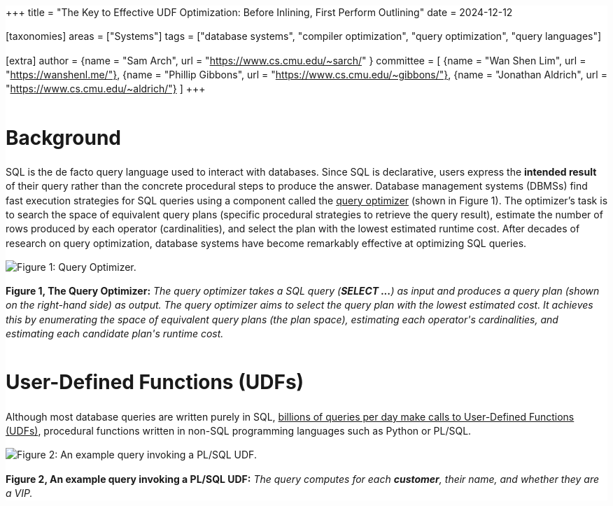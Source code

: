 +++
title = "The Key to Effective UDF Optimization: Before Inlining, First Perform Outlining"
date = 2024-12-12

[taxonomies]
areas = ["Systems"]
tags = ["database systems", "compiler optimization", "query optimization", "query languages"]

[extra]
author = {name = "Sam Arch", url = "https://www.cs.cmu.edu/~sarch/" }
committee = [
    {name = "Wan Shen Lim", url = "https://wanshenl.me/"},
    {name = "Phillip Gibbons", url = "https://www.cs.cmu.edu/~gibbons/"},
    {name = "Jonathan Aldrich", url = "https://www.cs.cmu.edu/~aldrich/"}
]
+++

# Background

SQL is the de facto query language used to interact with databases. Since SQL is declarative, users express the <b>intended result</b> of their query rather than the concrete procedural steps to produce the answer. Database management systems (DBMSs) find fast execution strategies for SQL queries using a component called the [query optimizer](https://www.vldb.org/pvldb/vol9/p204-leis.pdf) (shown in Figure 1). The optimizer’s task is to search the space of equivalent query plans  (specific procedural strategies to retrieve the query result), estimate the number of rows produced by each operator (cardinalities), and select the plan with the lowest estimated runtime cost. After decades of research on query optimization, database systems have become remarkably effective at optimizing SQL queries.

<img src="optimizer.png" alt="Figure 1: Query Optimizer." width="70%" />
<p style="text-align: left;">
<b>Figure 1, The Query Optimizer:</b>
<em>
The query optimizer takes a SQL query (<b>SELECT ...</b>) as input and produces a query plan (shown on the right-hand side) as output. The query optimizer aims to select the query plan with the lowest estimated cost. It achieves this by enumerating the space of equivalent query plans (the plan space), estimating each operator's cardinalities, and estimating each candidate plan's runtime cost.
</em></p>

# User-Defined Functions (UDFs)

Although most database queries are written purely in SQL, [billions of queries per day make calls to User-Defined Functions (UDFs)](https://www.vldb.org/pvldb/vol11/p432-ramachandra.pdf), procedural functions written in non-SQL programming languages such as Python or PL/SQL. 

<img src="rbar.png" alt="Figure 2: An example query invoking a PL/SQL UDF." width="70%" />
<p style="text-align: left;">
<b>Figure 2, An example query invoking a PL/SQL UDF:</b>
<em>
The query computes for each <b>customer</b>, their name, and whether they are a VIP.
</em></p>
